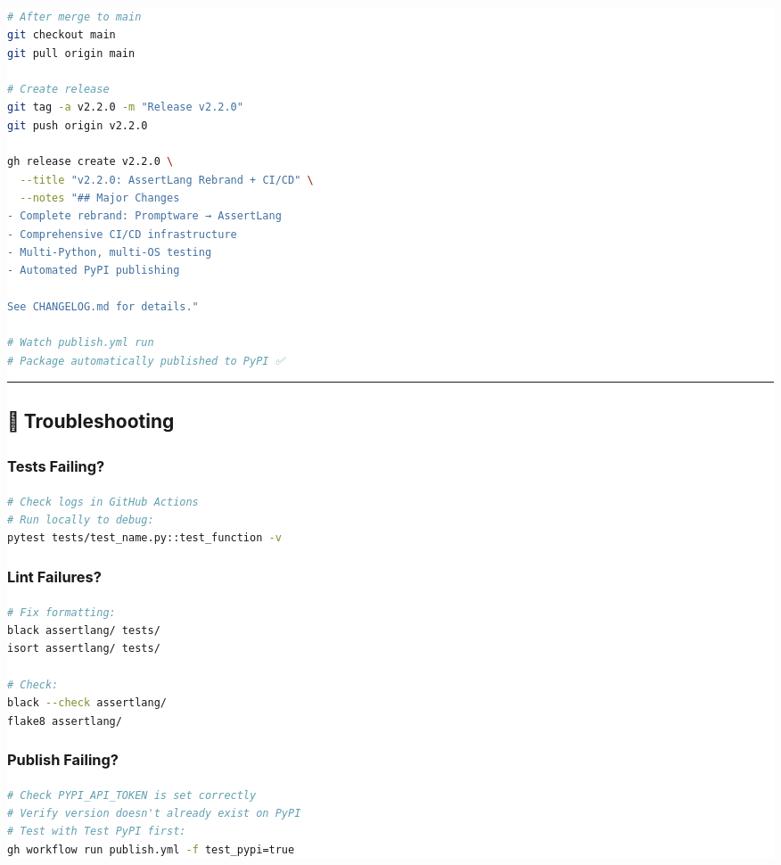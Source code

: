 ```bash
# After merge to main
git checkout main
git pull origin main

# Create release
git tag -a v2.2.0 -m "Release v2.2.0"
git push origin v2.2.0

gh release create v2.2.0 \
  --title "v2.2.0: AssertLang Rebrand + CI/CD" \
  --notes "## Major Changes
- Complete rebrand: Promptware → AssertLang
- Comprehensive CI/CD infrastructure
- Multi-Python, multi-OS testing
- Automated PyPI publishing

See CHANGELOG.md for details."

# Watch publish.yml run
# Package automatically published to PyPI ✅
```

---

## 🐛 Troubleshooting

### Tests Failing?

```bash
# Check logs in GitHub Actions
# Run locally to debug:
pytest tests/test_name.py::test_function -v
```

### Lint Failures?

```bash
# Fix formatting:
black assertlang/ tests/
isort assertlang/ tests/

# Check:
black --check assertlang/
flake8 assertlang/
```

### Publish Failing?

```bash
# Check PYPI_API_TOKEN is set correctly
# Verify version doesn't already exist on PyPI
# Test with Test PyPI first:
gh workflow run publish.yml -f test_pypi=true
```

